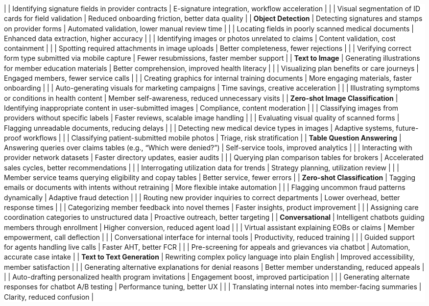 |                               | Identifying signature fields in provider contracts               | E-signature integration, workflow acceleration      |
|                               | Visual segmentation of ID cards for field validation             | Reduced onboarding friction, better data quality    |
| **Object Detection**          | Detecting signatures and stamps on provider forms                | Automated validation, lower manual review time      |
|                               | Locating fields in poorly scanned medical documents              | Enhanced data extraction, higher accuracy           |
|                               | Identifying images or photos unrelated to claims                 | Content validation, cost containment                |
|                               | Spotting required attachments in image uploads                   | Better completeness, fewer rejections               |
|                               | Verifying correct form type submitted via mobile capture         | Fewer resubmissions, faster member support          |
| **Text to Image**                | Generating illustrations for member education materials           | Better comprehension, improved health literacy      |
|                                  | Visualizing plan benefits or care journeys                        | Engaged members, fewer service calls                |
|                                  | Creating graphics for internal training documents                 | More engaging materials, faster onboarding          |
|                                  | Auto-generating visuals for marketing campaigns                   | Time savings, creative acceleration                 |
|                                  | Illustrating symptoms or conditions in health content             | Member self-awareness, reduced unnecessary visits   |
| **Zero-shot Image Classification** | Identifying inappropriate content in user-submitted images        | Compliance, content moderation                      |
|                                  | Classifying images from providers without specific labels         | Faster reviews, scalable image handling             |
|                                  | Evaluating visual quality of scanned forms                        | Flagging unreadable documents, reducing delays      |
|                                  | Detecting new medical device types in images                      | Adaptive systems, future-proof workflows            |
|                                  | Classifying patient-submitted mobile photos                       | Triage, risk stratification                         |
| **Table Question Answering**     | Answering queries over claims tables (e.g., “Which were denied?”) | Self-service tools, improved analytics              |
|                                  | Interacting with provider network datasets                        | Faster directory updates, easier audits             |
|                                  | Querying plan comparison tables for brokers                       | Accelerated sales cycles, better recommendations    |
|                                  | Interrogating utilization data for trends                         | Strategy planning, utilization review               |
|                                  | Member service teams querying eligibility and copay tables        | Better service, fewer errors                        |
| **Zero-shot Classification**     | Tagging emails or documents with intents without retraining       | More flexible intake automation                     |
|                                  | Flagging uncommon fraud patterns dynamically                      | Adaptive fraud detection                            |
|                                  | Routing new provider inquiries to correct departments             | Lower overhead, better response times               |
|                                  | Categorizing member feedback into novel themes                    | Faster insights, product improvement                |
|                                  | Assigning care coordination categories to unstructured data       | Proactive outreach, better targeting                |
| **Conversational**              | Intelligent chatbots guiding members through enrollment            | Higher conversion, reduced agent load               |
|                                  | Virtual assistant explaining EOBs or claims                       | Member empowerment, call deflection                 |
|                                  | Conversational interface for internal tools                       | Productivity, reduced training                      |
|                                  | Guided support for agents handling live calls                     | Faster AHT, better FCR                              |
|                                  | Pre-screening for appeals and grievances via chatbot              | Automation, accurate case intake                    |
| **Text to Text Generation**      | Rewriting complex policy language into plain English              | Improved accessibility, member satisfaction         |
|                                  | Generating alternative explanations for denial reasons            | Better member understanding, reduced appeals        |
|                                  | Auto-drafting personalized health program invitations             | Engagement boost, improved participation            |
|                                  | Generating alternate responses for chatbot A/B testing            | Performance tuning, better UX                       |
|                                  | Translating internal notes into member-facing summaries           | Clarity, reduced confusion                          |